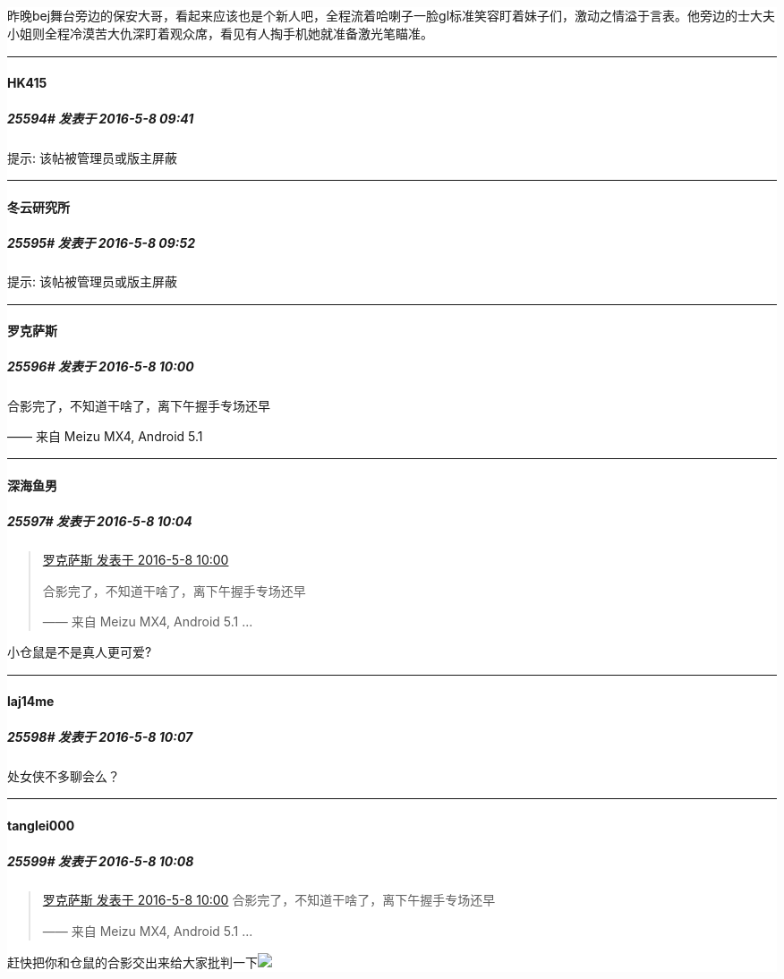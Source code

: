 昨晚bej舞台旁边的保安大哥，看起来应该也是个新人吧，全程流着哈喇子一脸gl标准笑容盯着妹子们，激动之情溢于言表。他旁边的士大夫小姐则全程冷漠苦大仇深盯着观众席，看见有人掏手机她就准备激光笔瞄准。

*****

####  HK415  
##### 25594#       发表于 2016-5-8 09:41

提示: 该帖被管理员或版主屏蔽

*****

####  冬云研究所  
##### 25595#       发表于 2016-5-8 09:52

提示: 该帖被管理员或版主屏蔽

*****

####  罗克萨斯  
##### 25596#       发表于 2016-5-8 10:00

合影完了，不知道干啥了，离下午握手专场还早

—— 来自 Meizu MX4, Android 5.1

*****

####  深海鱼男  
##### 25597#       发表于 2016-5-8 10:04

<blockquote><a href="httphttps://bbs.saraba1st.com/2b/forum.php?mod=redirect&amp;goto=findpost&amp;pid=32367720&amp;ptid=1105387" target="_blank">罗克萨斯 发表于 2016-5-8 10:00</a>

合影完了，不知道干啥了，离下午握手专场还早

—— 来自 Meizu MX4, Android 5.1 ...</blockquote>
小仓鼠是不是真人更可爱?

*****

####  laj14me  
##### 25598#       发表于 2016-5-8 10:07

处女侠不多聊会么？

*****

####  tanglei000  
##### 25599#       发表于 2016-5-8 10:08

<blockquote><a href="httphttps://bbs.saraba1st.com/2b/forum.php?mod=redirect&amp;amp;goto=findpost&amp;amp;pid=32367720&amp;amp;ptid=1105387" target="_blank">罗克萨斯 发表于 2016-5-8 10:00</a>
合影完了，不知道干啥了，离下午握手专场还早

—— 来自 Meizu MX4, Android 5.1 ...</blockquote>
赶快把你和仓鼠的合影交出来给大家批判一下<img src="https://static.saraba1st.com/image/smiley/normal/019.gif" referrerpolicy="no-referrer">
